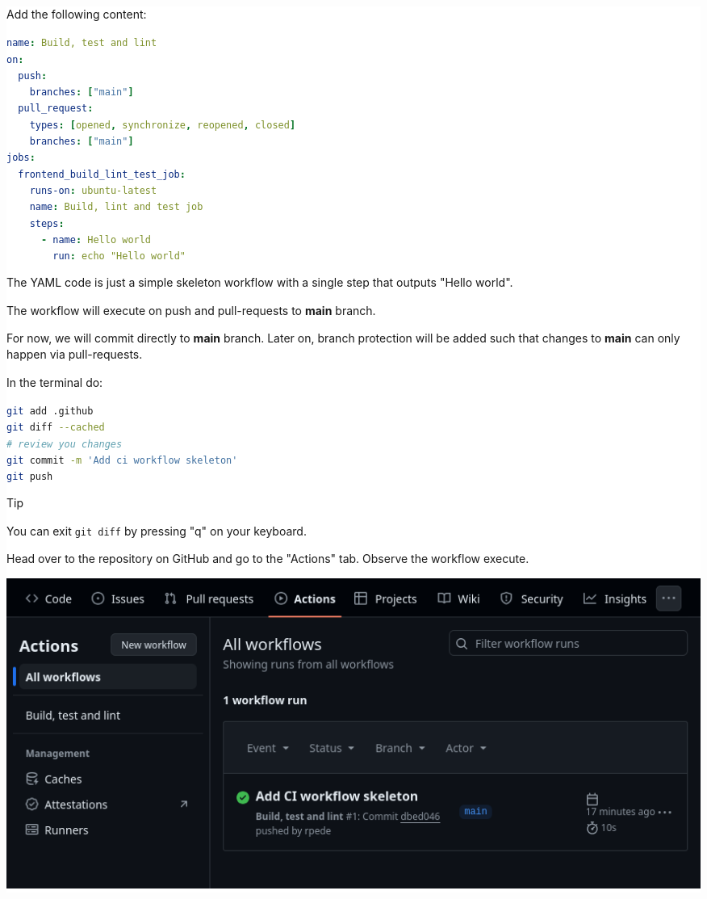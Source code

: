 Add the following content:

```yml
name: Build, test and lint
on:
  push:
    branches: ["main"]
  pull_request:
    types: [opened, synchronize, reopened, closed]
    branches: ["main"]
jobs:
  frontend_build_lint_test_job:
    runs-on: ubuntu-latest
    name: Build, lint and test job
    steps:
      - name: Hello world
        run: echo "Hello world"
```

The YAML code is just a simple skeleton workflow with a single step that outputs
"Hello world".

The workflow will execute on push and pull-requests to **main** branch.

For now, we will commit directly to **main** branch.
Later on, branch protection will be added such that changes to **main** can only
happen via pull-requests.

In the terminal do:

```sh
git add .github
git diff --cached
# review you changes
git commit -m 'Add ci workflow skeleton'
git push
```

> [!TIP]
> You can exit `git diff` by pressing "q" on your keyboard.

Head over to the repository on GitHub and go to the "Actions" tab.
Observe the workflow execute.

![Showing the workflow run after completion](./docs/skeleton-workflow.png)
